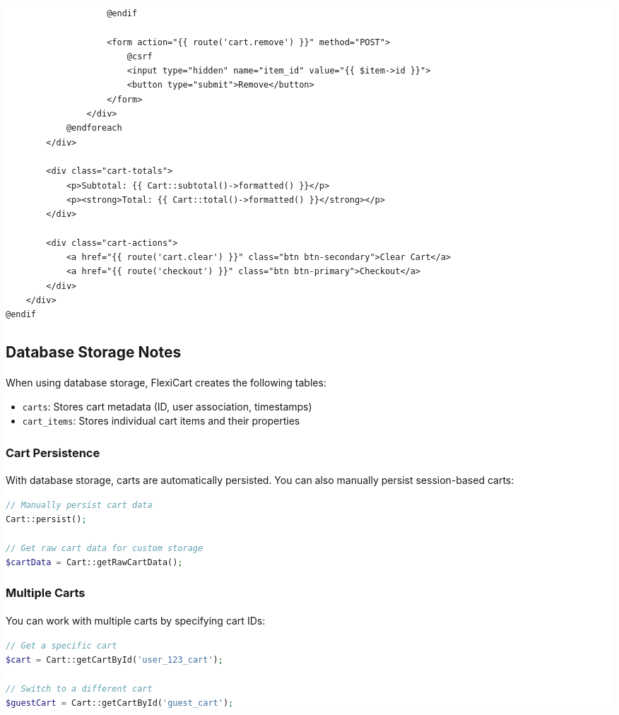 ```blade
                    @endif

                    <form action="{{ route('cart.remove') }}" method="POST">
                        @csrf
                        <input type="hidden" name="item_id" value="{{ $item->id }}">
                        <button type="submit">Remove</button>
                    </form>
                </div>
            @endforeach
        </div>

        <div class="cart-totals">
            <p>Subtotal: {{ Cart::subtotal()->formatted() }}</p>
            <p><strong>Total: {{ Cart::total()->formatted() }}</strong></p>
        </div>

        <div class="cart-actions">
            <a href="{{ route('cart.clear') }}" class="btn btn-secondary">Clear Cart</a>
            <a href="{{ route('checkout') }}" class="btn btn-primary">Checkout</a>
        </div>
    </div>
@endif
```

## Database Storage Notes

When using database storage, FlexiCart creates the following tables:

- `carts`: Stores cart metadata (ID, user association, timestamps)
- `cart_items`: Stores individual cart items and their properties

### Cart Persistence

With database storage, carts are automatically persisted. You can also manually persist session-based carts:

```php
// Manually persist cart data
Cart::persist();

// Get raw cart data for custom storage
$cartData = Cart::getRawCartData();
```

### Multiple Carts

You can work with multiple carts by specifying cart IDs:

```php
// Get a specific cart
$cart = Cart::getCartById('user_123_cart');

// Switch to a different cart
$guestCart = Cart::getCartById('guest_cart');
```
